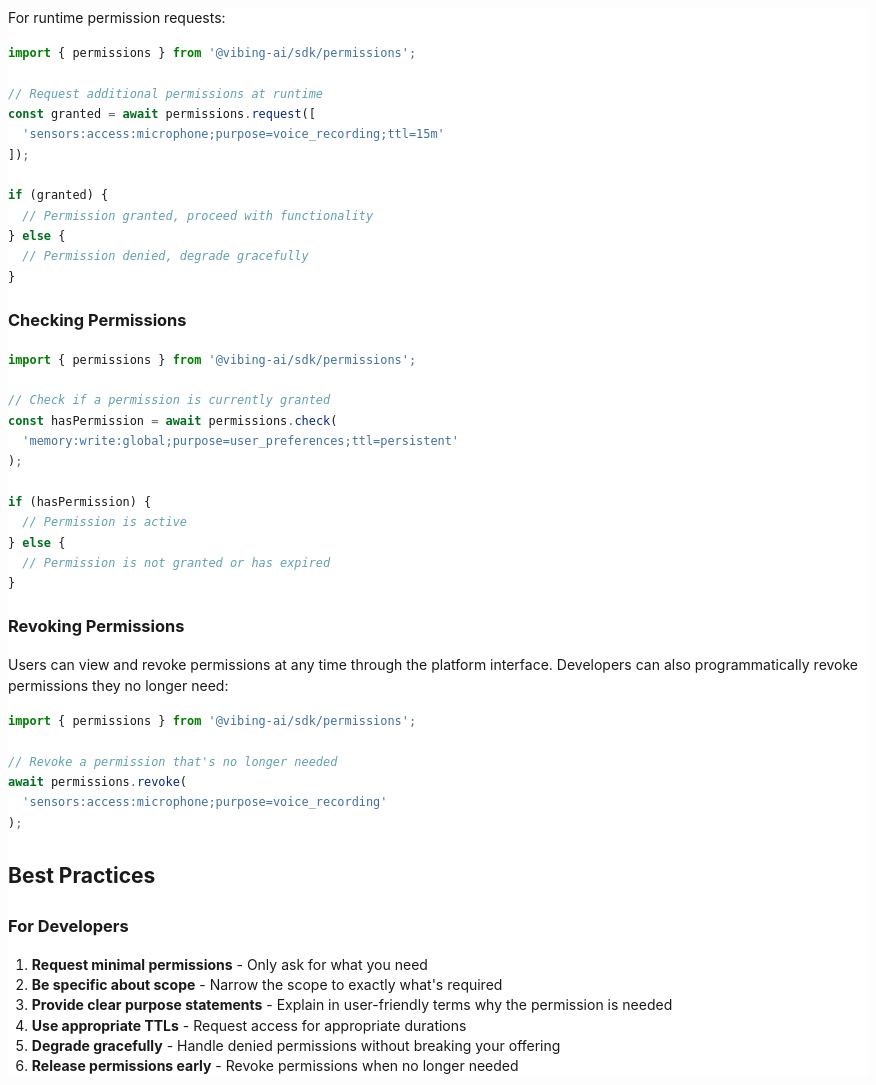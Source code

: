 For runtime permission requests:

```typescript
import { permissions } from '@vibing-ai/sdk/permissions';

// Request additional permissions at runtime
const granted = await permissions.request([
  'sensors:access:microphone;purpose=voice_recording;ttl=15m'
]);

if (granted) {
  // Permission granted, proceed with functionality
} else {
  // Permission denied, degrade gracefully
}
```

### Checking Permissions

```typescript
import { permissions } from '@vibing-ai/sdk/permissions';

// Check if a permission is currently granted
const hasPermission = await permissions.check(
  'memory:write:global;purpose=user_preferences;ttl=persistent'
);

if (hasPermission) {
  // Permission is active
} else {
  // Permission is not granted or has expired
}
```

### Revoking Permissions

Users can view and revoke permissions at any time through the platform interface. Developers can also programmatically revoke permissions they no longer need:

```typescript
import { permissions } from '@vibing-ai/sdk/permissions';

// Revoke a permission that's no longer needed
await permissions.revoke(
  'sensors:access:microphone;purpose=voice_recording'
);
```

## Best Practices

### For Developers

1. **Request minimal permissions** - Only ask for what you need
2. **Be specific about scope** - Narrow the scope to exactly what's required
3. **Provide clear purpose statements** - Explain in user-friendly terms why the permission is needed
4. **Use appropriate TTLs** - Request access for appropriate durations
5. **Degrade gracefully** - Handle denied permissions without breaking your offering
6. **Release permissions early** - Revoke permissions when no longer needed
